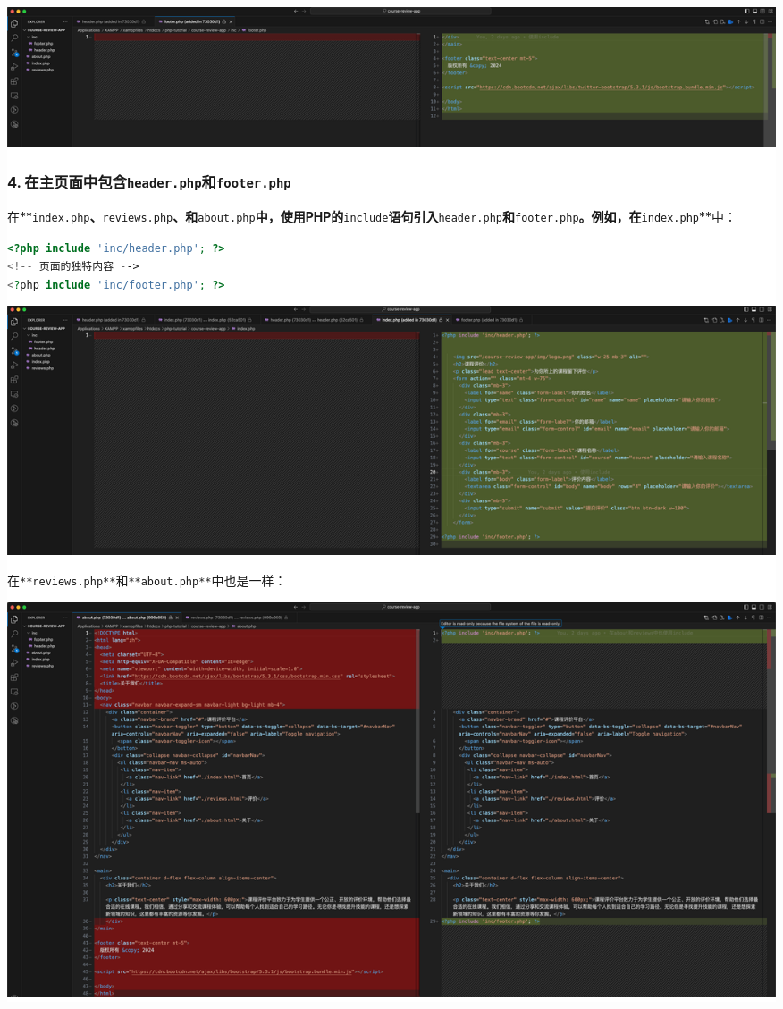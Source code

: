 ![Screenshot 2024-03-30 at 20.22.24.png](assets/php-fundamentals-2/Screenshot_2024-03-30_at_20.22.24.png)

### **4. 在主页面中包含`header.php`和`footer.php`**

在**`index.php`**、**`reviews.php`**、和**`about.php`**中，使用PHP的**`include`**语句引入**`header.php`**和**`footer.php`**。例如，在**`index.php`**中：

```php
<?php include 'inc/header.php'; ?>
<!-- 页面的独特内容 -->
<?php include 'inc/footer.php'; ?>

```

![Screenshot 2024-03-30 at 20.27.04.png](assets/php-fundamentals-2/Screenshot_2024-03-30_at_20.27.04.png)

在`**reviews.php**`和`**about.php**`中也是一样：

![Screenshot 2024-03-30 at 20.31.25.png](assets/php-fundamentals-2/Screenshot_2024-03-30_at_20.31.25.png)
